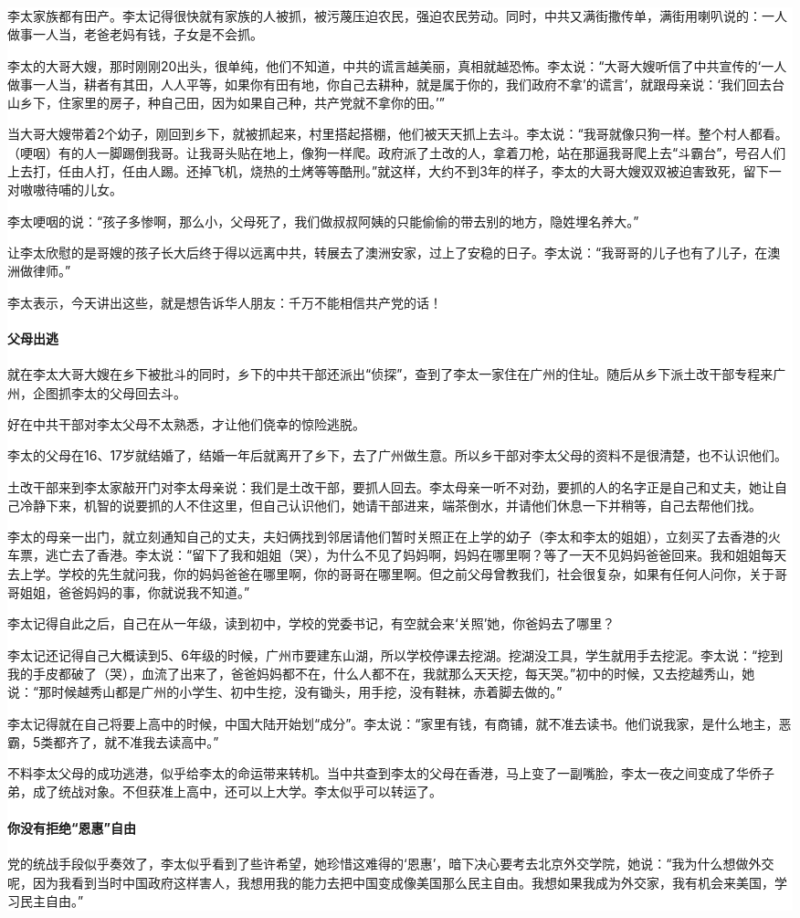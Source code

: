 </p>
<p>
 李太家族都有田产。李太记得很快就有家族的人被抓，被污蔑压迫农民，强迫农民劳动。同时，中共又满街撒传单，满街用喇叭说的：一人做事一人当，老爸老妈有钱，子女是不会抓。
</p>
<p>
 李太的大哥大嫂，那时刚刚20出头，很单纯，他们不知道，中共的谎言越美丽，真相就越恐怖。李太说：“大哥大嫂听信了中共宣传的‘一人做事一人当，耕者有其田，人人平等，如果你有田有地，你自己去耕种，就是属于你的，我们政府不拿’的谎言’，就跟母亲说：‘我们回去台山乡下，住家里的房子，种自己田，因为如果自己种，共产党就不拿你的田。’”
</p>
<p>
 当大哥大嫂带着2个幼子，刚回到乡下，就被抓起来，村里搭起搭棚，他们被天天抓上去斗。李太说：“我哥就像只狗一样。整个村人都看。（哽咽）有的人一脚踢倒我哥。让我哥头贴在地上，像狗一样爬。政府派了土改的人，拿着刀枪，站在那逼我哥爬上去“斗霸台”，号召人们上去打，任由人打，任由人踢。还掉飞机，烧热的土烤等等酷刑。”就这样，大约不到3年的样子，李太的大哥大嫂双双被迫害致死，留下一对嗷嗷待哺的儿女。
</p>
<p>
 李太哽咽的说：“孩子多惨啊，那么小，父母死了，我们做叔叔阿姨的只能偷偷的带去别的地方，隐姓埋名养大。”
</p>
<p>
 让李太欣慰的是哥嫂的孩子长大后终于得以远离中共，转展去了澳洲安家，过上了安稳的日子。李太说：“我哥哥的儿子也有了儿子，在澳洲做律师。”
</p>
<p>
 李太表示，今天讲出这些，就是想告诉华人朋友：千万不能相信共产党的话！
</p>
<h4>
 父母出逃
</h4>
<p>
 就在李太大哥大嫂在乡下被批斗的同时，乡下的中共干部还派出“侦探”，查到了李太一家住在广州的住址。随后从乡下派土改干部专程来广州，企图抓李太的父母回去斗。
</p>
<p>
 好在中共干部对李太父母不太熟悉，才让他们侥幸的惊险逃脱。
</p>
<p>
 李太的父母在16、17岁就结婚了，结婚一年后就离开了乡下，去了广州做生意。所以乡干部对李太父母的资料不是很清楚，也不认识他们。
</p>
<p>
 土改干部来到李太家敲开门对李太母亲说：我们是土改干部，要抓人回去。李太母亲一听不对劲，要抓的人的名字正是自己和丈夫，她让自己冷静下来，机智的说要抓的人不住这里，但自己认识他们，她请干部进来，端茶倒水，并请他们休息一下并稍等，自己去帮他们找。
</p>
<p>
 李太的母亲一出门，就立刻通知自己的丈夫，夫妇俩找到邻居请他们暂时关照正在上学的幼子（李太和李太的姐姐），立刻买了去香港的火车票，逃亡去了香港。李太说：“留下了我和姐姐（哭），为什么不见了妈妈啊，妈妈在哪里啊？等了一天不见妈妈爸爸回来。我和姐姐每天去上学。学校的先生就问我，你的妈妈爸爸在哪里啊，你的哥哥在哪里啊。但之前父母曾教我们，社会很复杂，如果有任何人问你，关于哥哥姐姐，爸爸妈妈的事，你就说我不知道。”
</p>
<p>
 李太记得自此之后，自己在从一年级，读到初中，学校的党委书记，有空就会来‘关照’她，你爸妈去了哪里？
</p>
<p>
 李太记还记得自己大概读到5、6年级的时候，广州市要建东山湖，所以学校停课去挖湖。挖湖没工具，学生就用手去挖泥。李太说：“挖到我的手皮都破了（哭），血流了出来了，爸爸妈妈都不在，什么人都不在，我就那么天天挖，每天哭。”初中的时候，又去挖越秀山，她说：“那时候越秀山都是广州的小学生、初中生挖，没有锄头，用手挖，没有鞋袜，赤着脚去做的。”
</p>
<p>
 李太记得就在自己将要上高中的时候，中国大陆开始划“成分”。李太说：“家里有钱，有商铺，就不准去读书。他们说我家，是什么地主，恶霸，5类都齐了，就不准我去读高中。”
</p>
<p>
 不料李太父母的成功逃港，似乎给李太的命运带来转机。当中共查到李太的父母在香港，马上变了一副嘴脸，李太一夜之间变成了华侨子弟，成了统战对象。不但获准上高中，还可以上大学。李太似乎可以转运了。
</p>
<h4>
 你没有拒绝“恩惠”自由
</h4>
<p>
 党的统战手段似乎奏效了，李太似乎看到了些许希望，她珍惜这难得的‘恩惠’，暗下决心要考去北京外交学院，她说：“我为什么想做外交呢，因为我看到当时中国政府这样害人，我想用我的能力去把中国变成像美国那么民主自由。我想如果我成为外交家，我有机会来美国，学习民主自由。”
</p>
<p>